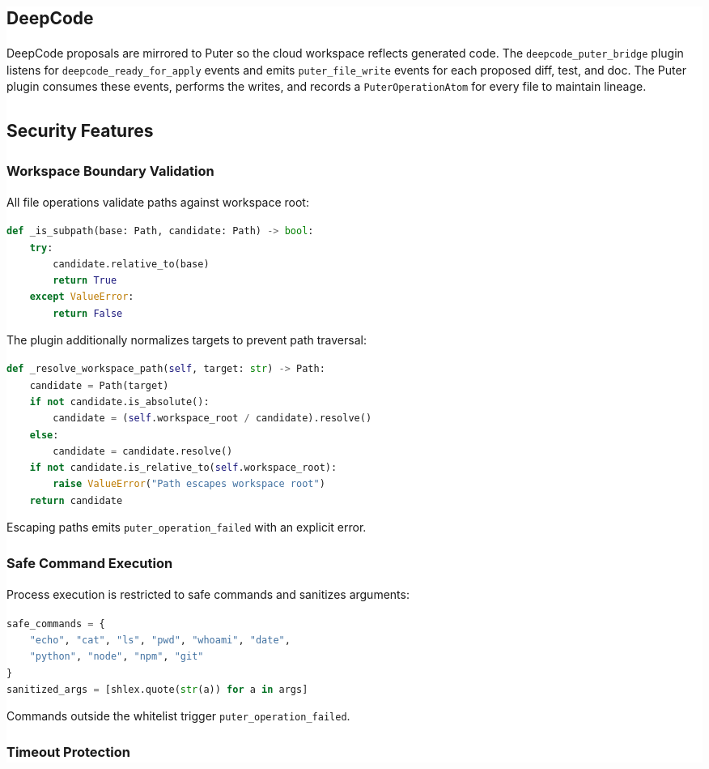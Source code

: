 ## DeepCode

DeepCode proposals are mirrored to Puter so the cloud workspace reflects
generated code. The `deepcode_puter_bridge` plugin listens for
`deepcode_ready_for_apply` events and emits `puter_file_write` events for
each proposed diff, test, and doc. The Puter plugin consumes these events,
performs the writes, and records a `PuterOperationAtom` for every file to
maintain lineage.

## Security Features

### Workspace Boundary Validation

All file operations validate paths against workspace root:

```python
def _is_subpath(base: Path, candidate: Path) -> bool:
    try:
        candidate.relative_to(base)
        return True
    except ValueError:
        return False
```

The plugin additionally normalizes targets to prevent path traversal:

```python
def _resolve_workspace_path(self, target: str) -> Path:
    candidate = Path(target)
    if not candidate.is_absolute():
        candidate = (self.workspace_root / candidate).resolve()
    else:
        candidate = candidate.resolve()
    if not candidate.is_relative_to(self.workspace_root):
        raise ValueError("Path escapes workspace root")
    return candidate
```

Escaping paths emits `puter_operation_failed` with an explicit error.

### Safe Command Execution

Process execution is restricted to safe commands and sanitizes arguments:

```python
safe_commands = {
    "echo", "cat", "ls", "pwd", "whoami", "date",
    "python", "node", "npm", "git"
}
sanitized_args = [shlex.quote(str(a)) for a in args]
```

Commands outside the whitelist trigger `puter_operation_failed`.

### Timeout Protection

